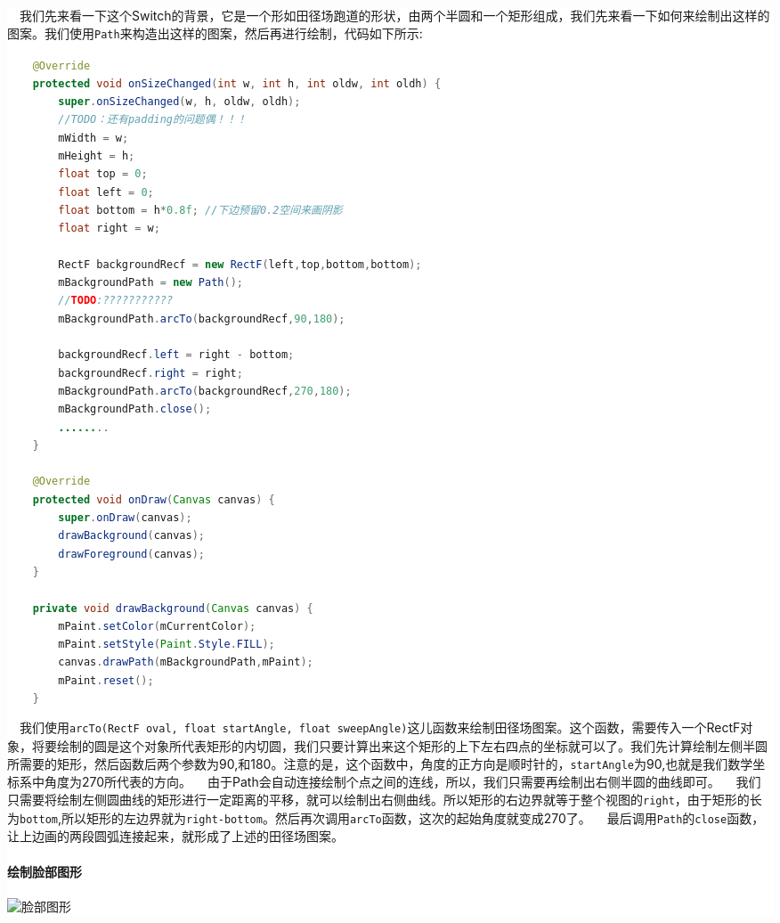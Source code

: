 &emsp;我们先来看一下这个Switch的背景，它是一个形如田径场跑道的形状，由两个半圆和一个矩形组成，我们先来看一下如何来绘制出这样的图案。我们使用`Path`来构造出这样的图案，然后再进行绘制，代码如下所示:
``` java
    @Override
    protected void onSizeChanged(int w, int h, int oldw, int oldh) {
        super.onSizeChanged(w, h, oldw, oldh);
        //TODO：还有padding的问题偶！！！
        mWidth = w;
        mHeight = h;
        float top = 0;
        float left = 0;
        float bottom = h*0.8f; //下边预留0.2空间来画阴影
        float right = w;

        RectF backgroundRecf = new RectF(left,top,bottom,bottom);
        mBackgroundPath = new Path();
        //TODO:???????????
        mBackgroundPath.arcTo(backgroundRecf,90,180);

        backgroundRecf.left = right - bottom;
        backgroundRecf.right = right;
        mBackgroundPath.arcTo(backgroundRecf,270,180);
        mBackgroundPath.close();
        ........
    }

    @Override
    protected void onDraw(Canvas canvas) {
        super.onDraw(canvas);
        drawBackground(canvas);
        drawForeground(canvas);
    }

    private void drawBackground(Canvas canvas) {
        mPaint.setColor(mCurrentColor);
        mPaint.setStyle(Paint.Style.FILL);
        canvas.drawPath(mBackgroundPath,mPaint);
        mPaint.reset();
    }
```
&emsp;我们使用`arcTo(RectF oval, float startAngle, float sweepAngle)`这儿函数来绘制田径场图案。这个函数，需要传入一个RectF对象，将要绘制的圆是这个对象所代表矩形的内切圆，我们只要计算出来这个矩形的上下左右四点的坐标就可以了。我们先计算绘制左侧半圆所需要的矩形，然后函数后两个参数为90,和180。注意的是，这个函数中，角度的正方向是顺时针的，`startAngle`为90,也就是我们数学坐标系中角度为270所代表的方向。
&emsp;由于Path会自动连接绘制个点之间的连线，所以，我们只需要再绘制出右侧半圆的曲线即可。
&emsp;我们只需要将绘制左侧圆曲线的矩形进行一定距离的平移，就可以绘制出右侧曲线。所以矩形的右边界就等于整个视图的`right`，由于矩形的长为`bottom`,所以矩形的左边界就为`right-bottom`。然后再次调用`arcTo`函数，这次的起始角度就变成270了。
&emsp;最后调用`Path`的`close`函数，让上边画的两段圆弧连接起来，就形成了上述的田径场图案。

#### 绘制脸部图形

![脸部图形](http://7xrxif.com1.z0.glb.clouddn.com/20160715-smileface.png)
